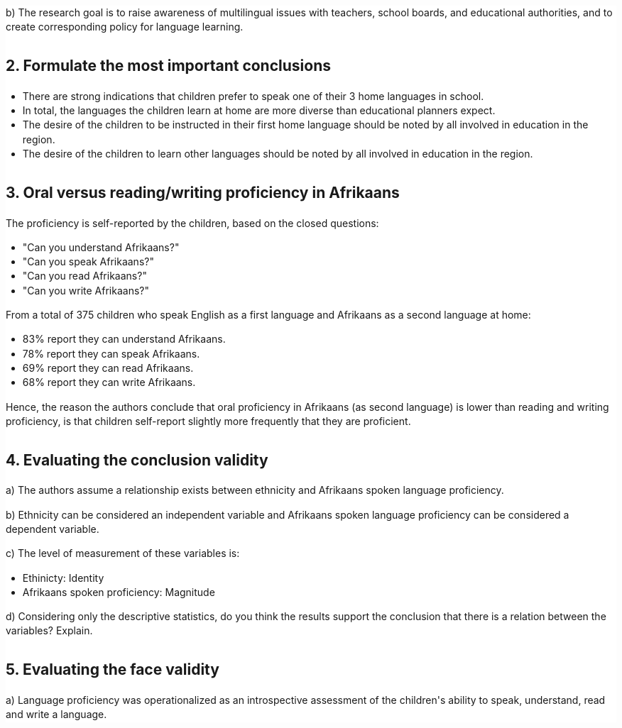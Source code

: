 b) The research goal is to raise awareness of multilingual issues with teachers, school boards, and educational authorities, and to create corresponding policy for language learning.  

## 2. Formulate the most important conclusions

- There are strong indications that children prefer to speak one of their 3 home languages in school. 
- In total, the languages the children learn at home are more diverse than educational planners expect.
- The desire of the children to be instructed in their first home language should be noted by all involved in education in the region.
- The desire of the children to learn other languages should be noted by all involved in education in the region.

## 3. Oral versus reading/writing proficiency in Afrikaans

The proficiency is self-reported by the children, based on the closed questions:

- "Can you understand Afrikaans?"
- "Can you speak Afrikaans?"
- "Can you read Afrikaans?"
- "Can you write Afrikaans?"

From a total of 375 children who speak English as a first language and Afrikaans as a second language at home:

- 83% report they can understand Afrikaans.
- 78% report they can speak Afrikaans.
- 69% report they can read Afrikaans.
- 68% report they can write Afrikaans.

Hence, the reason the authors conclude that oral proficiency in Afrikaans (as second language) is lower than reading and writing proficiency, is that children self-report slightly more frequently that they are proficient. 

## 4. Evaluating the conclusion validity

a) The authors assume a relationship exists between ethnicity and Afrikaans spoken language proficiency.

b) Ethnicity can be considered an independent variable and Afrikaans spoken language proficiency can be considered a dependent variable.

c) The level of measurement of these variables is:

- Ethinicty: Identity
- Afrikaans spoken proficiency: Magnitude

d) Considering only the descriptive statistics, do you think the results support the conclusion that there is a relation between the variables? Explain.

## 5. Evaluating the face validity

a) Language proficiency was operationalized as an introspective assessment of the children's ability to speak, understand, read and write a language.
